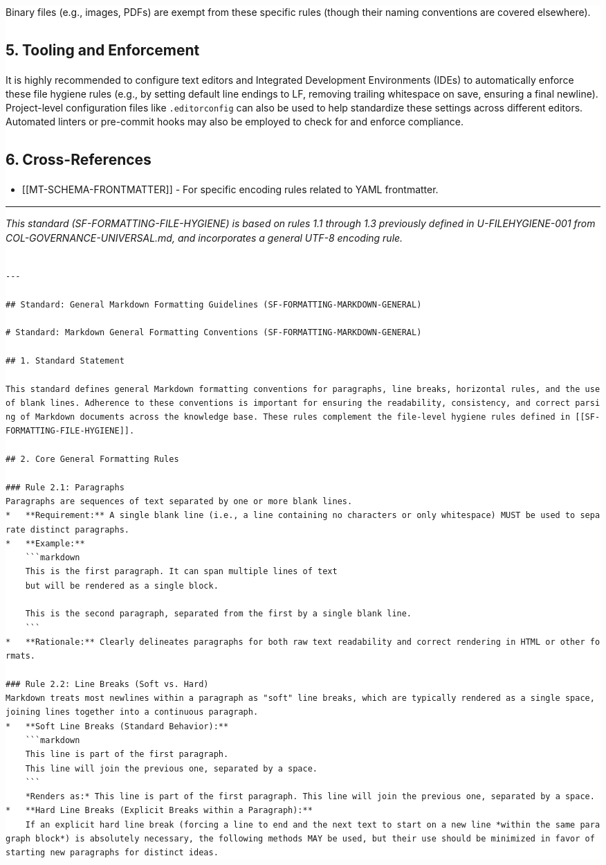 Binary files (e.g., images, PDFs) are exempt from these specific rules (though their naming conventions are covered elsewhere).

## 5. Tooling and Enforcement

It is highly recommended to configure text editors and Integrated Development Environments (IDEs) to automatically enforce these file hygiene rules (e.g., by setting default line endings to LF, removing trailing whitespace on save, ensuring a final newline). Project-level configuration files like `.editorconfig` can also be used to help standardize these settings across different editors. Automated linters or pre-commit hooks may also be employed to check for and enforce compliance.

## 6. Cross-References
- [[MT-SCHEMA-FRONTMATTER]] - For specific encoding rules related to YAML frontmatter.

---
*This standard (SF-FORMATTING-FILE-HYGIENE) is based on rules 1.1 through 1.3 previously defined in U-FILEHYGIENE-001 from COL-GOVERNANCE-UNIVERSAL.md, and incorporates a general UTF-8 encoding rule.*
```

---

## Standard: General Markdown Formatting Guidelines (SF-FORMATTING-MARKDOWN-GENERAL)

# Standard: Markdown General Formatting Conventions (SF-FORMATTING-MARKDOWN-GENERAL)

## 1. Standard Statement

This standard defines general Markdown formatting conventions for paragraphs, line breaks, horizontal rules, and the use of blank lines. Adherence to these conventions is important for ensuring the readability, consistency, and correct parsing of Markdown documents across the knowledge base. These rules complement the file-level hygiene rules defined in [[SF-FORMATTING-FILE-HYGIENE]].

## 2. Core General Formatting Rules

### Rule 2.1: Paragraphs
Paragraphs are sequences of text separated by one or more blank lines.
*   **Requirement:** A single blank line (i.e., a line containing no characters or only whitespace) MUST be used to separate distinct paragraphs.
*   **Example:**
    ```markdown
    This is the first paragraph. It can span multiple lines of text
    but will be rendered as a single block.

    This is the second paragraph, separated from the first by a single blank line.
    ```
*   **Rationale:** Clearly delineates paragraphs for both raw text readability and correct rendering in HTML or other formats.

### Rule 2.2: Line Breaks (Soft vs. Hard)
Markdown treats most newlines within a paragraph as "soft" line breaks, which are typically rendered as a single space, joining lines together into a continuous paragraph.
*   **Soft Line Breaks (Standard Behavior):**
    ```markdown
    This line is part of the first paragraph.
    This line will join the previous one, separated by a space.
    ```
    *Renders as:* This line is part of the first paragraph. This line will join the previous one, separated by a space.
*   **Hard Line Breaks (Explicit Breaks within a Paragraph):**
    If an explicit hard line break (forcing a line to end and the next text to start on a new line *within the same paragraph block*) is absolutely necessary, the following methods MAY be used, but their use should be minimized in favor of starting new paragraphs for distinct ideas.
```

[^1]: This is the first footnote's content.
[^2]: This is the second footnote's content, which can be longer and even span multiple lines if needed, as long as subsequent lines are indented.
[^clarify]: This footnote provides additional details and context for the preceding statement.
[^citation-smith2023]: Smith, J. (2023). *Advanced Topics in Markdown*. Publisher.